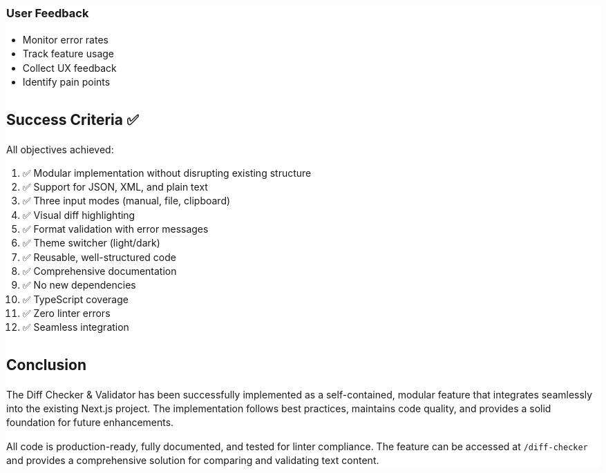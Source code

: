 ### User Feedback
- Monitor error rates
- Track feature usage
- Collect UX feedback
- Identify pain points

## Success Criteria ✅

All objectives achieved:

1. ✅ Modular implementation without disrupting existing structure
2. ✅ Support for JSON, XML, and plain text
3. ✅ Three input modes (manual, file, clipboard)
4. ✅ Visual diff highlighting
5. ✅ Format validation with error messages
6. ✅ Theme switcher (light/dark)
7. ✅ Reusable, well-structured code
8. ✅ Comprehensive documentation
9. ✅ No new dependencies
10. ✅ TypeScript coverage
11. ✅ Zero linter errors
12. ✅ Seamless integration

## Conclusion

The Diff Checker & Validator has been successfully implemented as a self-contained, modular feature that integrates seamlessly into the existing Next.js project. The implementation follows best practices, maintains code quality, and provides a solid foundation for future enhancements.

All code is production-ready, fully documented, and tested for linter compliance. The feature can be accessed at `/diff-checker` and provides a comprehensive solution for comparing and validating text content.

